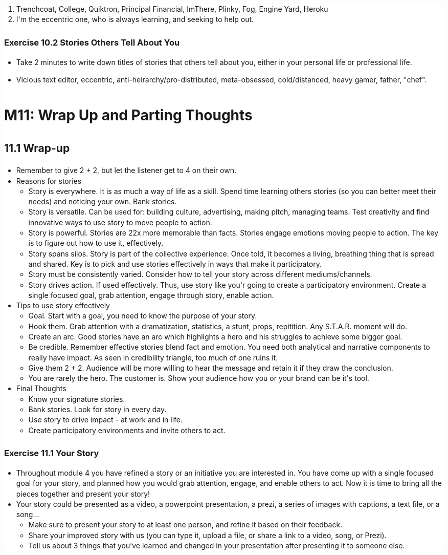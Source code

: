 1. Trenchcoat, College, Quiktron, Principal Financial, ImThere, Plinky, Fog, Engine Yard, Heroku
3. I'm the eccentric one, who is always learning, and seeking to help out.

### Exercise 10.2 Stories Others Tell About You

* Take 2 minutes to write down titles of stories that others tell about you, either in your personal life or professional life.

* Vicious text editor, eccentric, anti-heirarchy/pro-distributed, meta-obsessed, cold/distanced, heavy gamer, father, "chef".

# M11: Wrap Up and Parting Thoughts

## 11.1 Wrap-up

* Remember to give 2 + 2, but let the listener get to 4 on their own.
* Reasons for stories
  * Story is everywhere. It is as much a way of life as a skill. Spend time learning others stories (so you can better meet their needs) and noticing your own. Bank stories.
  * Story is versatile. Can be used for: building culture, advertising, making pitch, managing teams. Test creativity and find innovative ways to use story to move people to action.
  * Story is powerful. Stories are 22x more memorable than facts. Stories engage emotions moving people to action. The key is to figure out how to use it, effectively.
  * Story spans silos. Story is part of the collective experience. Once told, it becomes a living, breathing thing that is spread and shared. Key is to pick and use stories effectively in ways that make it participatory.
  * Story must be consistently varied. Consider how to tell your story across different mediums/channels.
  * Story drives action. If used effectively. Thus, use story like you'r going to create a participatory environment. Create a single focused goal, grab attention, engage through story, enable action.
* Tips to use story effectively
  * Goal. Start with a goal, you need to know the purpose of your story.
  * Hook them. Grab attention with a dramatization, statistics, a stunt, props, repitition. Any S.T.A.R. moment will do.
  * Create an arc. Good stories have an arc which highlights a hero and his struggles to achieve some bigger goal.
  * Be credible. Remember effective stories blend fact and emotion. You need both analytical and narrative components to really have impact. As seen in credibility triangle, too much of one ruins it.
  * Give them 2 + 2. Audience will be more willing to hear the message and retain it if they draw the conclusion.
  * You are rarely the hero. The customer is. Show your audience how you or your brand can be it's tool.
* Final Thoughts
  * Know your signature stories.
  * Bank stories. Look for story in every day.
  * Use story to drive impact - at work and in life.
  * Create participatory environments and invite others to act.

### Exercise 11.1 Your Story

* Throughout module 4 you have refined a story or an initiative you are interested in. You have come up with a single focused goal for your story, and planned how you would grab attention, engage, and enable others to act. Now it is time to bring all the pieces together and present your story!
* Your story could be presented as a video, a powerpoint presentation, a prezi, a series of images with captions, a text file, or a song...
  * Make sure to present your story to at least one person, and refine it based on their feedback.
  * Share your improved story with us (you can type it, upload a file, or share a link to a video, song, or Prezi).
  * Tell us about 3 things that you’ve learned and changed in your presentation after presenting it to someone else.
